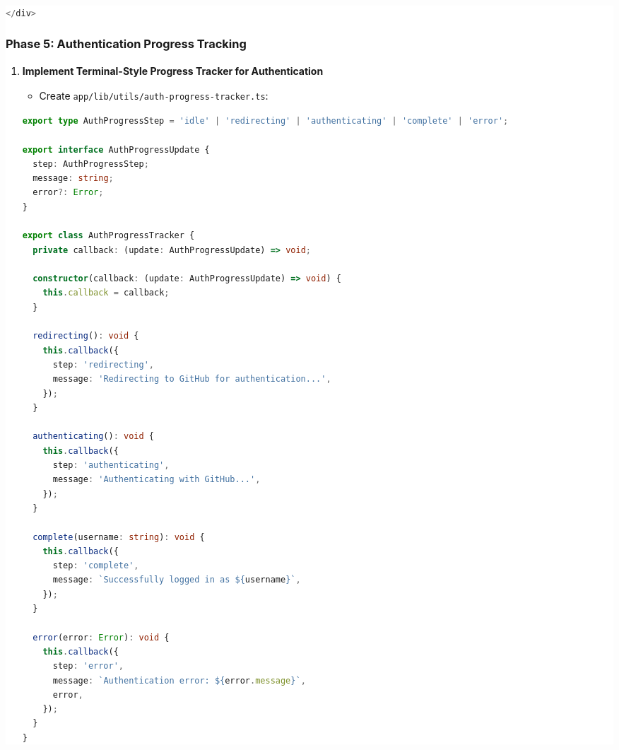    ```typescript
   </div>
   ```

### Phase 5: Authentication Progress Tracking

1. **Implement Terminal-Style Progress Tracker for Authentication**
   - Create `app/lib/utils/auth-progress-tracker.ts`:
   
   ```typescript
   export type AuthProgressStep = 'idle' | 'redirecting' | 'authenticating' | 'complete' | 'error';

   export interface AuthProgressUpdate {
     step: AuthProgressStep;
     message: string;
     error?: Error;
   }

   export class AuthProgressTracker {
     private callback: (update: AuthProgressUpdate) => void;
     
     constructor(callback: (update: AuthProgressUpdate) => void) {
       this.callback = callback;
     }
     
     redirecting(): void {
       this.callback({
         step: 'redirecting',
         message: 'Redirecting to GitHub for authentication...',
       });
     }
     
     authenticating(): void {
       this.callback({
         step: 'authenticating',
         message: 'Authenticating with GitHub...',
       });
     }
     
     complete(username: string): void {
       this.callback({
         step: 'complete',
         message: `Successfully logged in as ${username}`,
       });
     }
     
     error(error: Error): void {
       this.callback({
         step: 'error',
         message: `Authentication error: ${error.message}`,
         error,
       });
     }
   }
   ```

